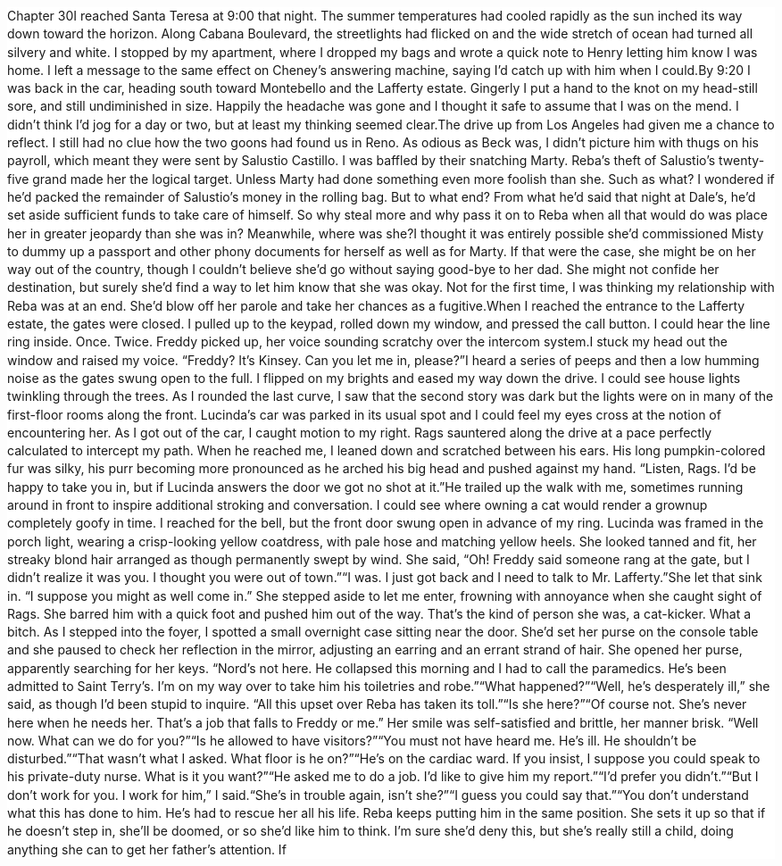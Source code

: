 Chapter 30I reached Santa Teresa at 9:00 that night. The summer temperatures had cooled rapidly as the sun inched its way down toward the horizon. Along Cabana Boulevard, the streetlights had flicked on and the wide stretch of ocean had turned all silvery and white. I stopped by my apartment, where I dropped my bags and wrote a quick note to Henry letting him know I was home. I left a message to the same effect on Cheney’s answering machine, saying I’d catch up with him when I could.By 9:20 I was back in the car, heading south toward Montebello and the Lafferty estate. Gingerly I put a hand to the knot on my head-still sore, and still undiminished in size. Happily the headache was gone and I thought it safe to assume that I was on the mend. I didn’t think I’d jog for a day or two, but at least my thinking seemed clear.The drive up from Los Angeles had given me a chance to reflect. I still had no clue how the two goons had found us in Reno. As odious as Beck was, I didn’t picture him with thugs on his payroll, which meant they were sent by Salustio Castillo. I was baffled by their snatching Marty. Reba’s theft of Salustio’s twenty-five grand made her the logical target. Unless Marty had done something even more foolish than she. Such as what? I wondered if he’d packed the remainder of Salustio’s money in the rolling bag. But to what end? From what he’d said that night at Dale’s, he’d set aside sufficient funds to take care of himself. So why steal more and why pass it on to Reba when all that would do was place her in greater jeopardy than she was in? Meanwhile, where was she?I thought it was entirely possible she’d commissioned Misty to dummy up a passport and other phony documents for herself as well as for Marty. If that were the case, she might be on her way out of the country, though I couldn’t believe she’d go without saying good-bye to her dad. She might not confide her destination, but surely she’d find a way to let him know that she was okay. Not for the first time, I was thinking my relationship with Reba was at an end. She’d blow off her parole and take her chances as a fugitive.When I reached the entrance to the Lafferty estate, the gates were closed. I pulled up to the keypad, rolled down my window, and pressed the call button. I could hear the line ring inside. Once. Twice. Freddy picked up, her voice sounding scratchy over the intercom system.I stuck my head out the window and raised my voice. “Freddy? It’s Kinsey. Can you let me in, please?”I heard a series of peeps and then a low humming noise as the gates swung open to the full. I flipped on my brights and eased my way down the drive. I could see house lights twinkling through the trees. As I rounded the last curve, I saw that the second story was dark but the lights were on in many of the first-floor rooms along the front. Lucinda’s car was parked in its usual spot and I could feel my eyes cross at the notion of encountering her. As I got out of the car, I caught motion to my right. Rags sauntered along the drive at a pace perfectly calculated to intercept my path. When he reached me, I leaned down and scratched between his ears. His long pumpkin-colored fur was silky, his purr becoming more pronounced as he arched his big head and pushed against my hand. “Listen, Rags. I’d be happy to take you in, but if Lucinda answers the door we got no shot at it.”He trailed up the walk with me, sometimes running around in front to inspire additional stroking and conversation. I could see where owning a cat would render a grownup completely goofy in time. I reached for the bell, but the front door swung open in advance of my ring. Lucinda was framed in the porch light, wearing a crisp-looking yellow coatdress, with pale hose and matching yellow heels. She looked tanned and fit, her streaky blond hair arranged as though permanently swept by wind. She said, “Oh! Freddy said someone rang at the gate, but I didn’t realize it was you. I thought you were out of town.”“I was. I just got back and I need to talk to Mr. Lafferty.”She let that sink in. “I suppose you might as well come in.” She stepped aside to let me enter, frowning with annoyance when she caught sight of Rags. She barred him with a quick foot and pushed him out of the way. That’s the kind of person she was, a cat-kicker. What a bitch. As I stepped into the foyer, I spotted a small overnight case sitting near the door. She’d set her purse on the console table and she paused to check her reflection in the mirror, adjusting an earring and an errant strand of hair. She opened her purse, apparently searching for her keys. “Nord’s not here. He collapsed this morning and I had to call the paramedics. He’s been admitted to Saint Terry’s. I’m on my way over to take him his toiletries and robe.”“What happened?”“Well, he’s desperately ill,” she said, as though I’d been stupid to inquire. “All this upset over Reba has taken its toll.”“Is she here?”“Of course not. She’s never here when he needs her. That’s a job that falls to Freddy or me.” Her smile was self-satisfied and brittle, her manner brisk. “Well now. What can we do for you?”“Is he allowed to have visitors?”“You must not have heard me. He’s ill. He shouldn’t be disturbed.”“That wasn’t what I asked. What floor is he on?”“He’s on the cardiac ward. If you insist, I suppose you could speak to his private-duty nurse. What is it you want?”“He asked me to do a job. I’d like to give him my report.”“I’d prefer you didn’t.”“But I don’t work for you. I work for him,” I said.“She’s in trouble again, isn’t she?”“I guess you could say that.”“You don’t understand what this has done to him. He’s had to rescue her all his life. Reba keeps putting him in the same position. She sets it up so that if he doesn’t step in, she’ll be doomed, or so she’d like him to think. I’m sure she’d deny this, but she’s really still a child, doing anything she can to get her father’s attention. If